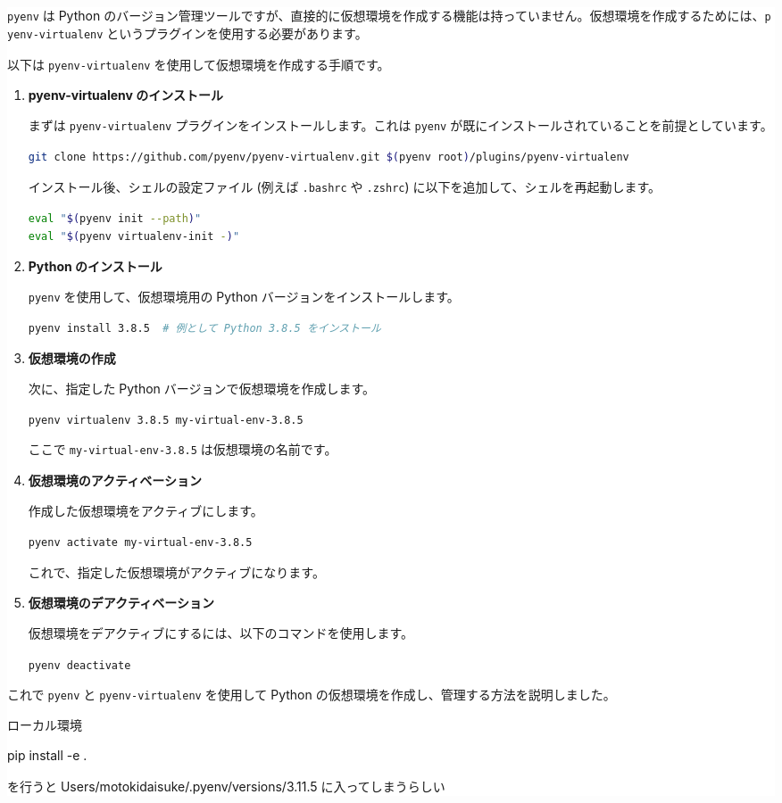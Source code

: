 `pyenv` は Python のバージョン管理ツールですが、直接的に仮想環境を作成する機能は持っていません。仮想環境を作成するためには、`pyenv-virtualenv` というプラグインを使用する必要があります。

以下は `pyenv-virtualenv` を使用して仮想環境を作成する手順です。

1. **pyenv-virtualenv のインストール**

   まずは `pyenv-virtualenv` プラグインをインストールします。これは `pyenv` が既にインストールされていることを前提としています。

   ```bash
   git clone https://github.com/pyenv/pyenv-virtualenv.git $(pyenv root)/plugins/pyenv-virtualenv
   ```

   インストール後、シェルの設定ファイル (例えば `.bashrc` や `.zshrc`) に以下を追加して、シェルを再起動します。

   ```bash
   eval "$(pyenv init --path)"
   eval "$(pyenv virtualenv-init -)"
   ```

2. **Python のインストール**

   `pyenv` を使用して、仮想環境用の Python バージョンをインストールします。

   ```bash
   pyenv install 3.8.5  # 例として Python 3.8.5 をインストール
   ```

3. **仮想環境の作成**

   次に、指定した Python バージョンで仮想環境を作成します。

   ```bash
   pyenv virtualenv 3.8.5 my-virtual-env-3.8.5
   ```

   ここで `my-virtual-env-3.8.5` は仮想環境の名前です。

4. **仮想環境のアクティベーション**

   作成した仮想環境をアクティブにします。

   ```bash
   pyenv activate my-virtual-env-3.8.5
   ```

   これで、指定した仮想環境がアクティブになります。

5. **仮想環境のデアクティベーション**

   仮想環境をデアクティブにするには、以下のコマンドを使用します。

   ```bash
   pyenv deactivate
   ```

これで `pyenv` と `pyenv-virtualenv` を使用して Python の仮想環境を作成し、管理する方法を説明しました。

ローカル環境

pip install -e .

を行うと
Users/motokidaisuke/.pyenv/versions/3.11.5
に入ってしまうらしい

